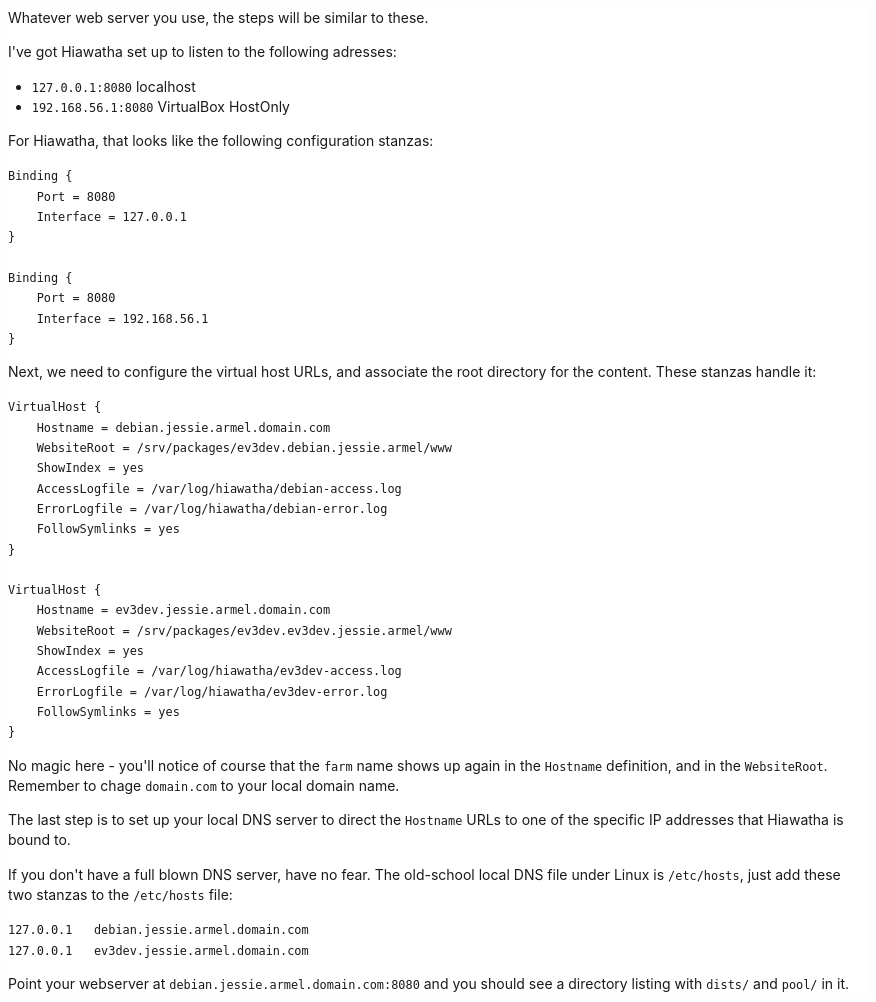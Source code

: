 Whatever web server you use, the steps will be similar to these.

I've got Hiawatha set up to listen to the following adresses:

- `127.0.0.1:8080` localhost
- `192.168.56.1:8080` VirtualBox HostOnly

For Hiawatha, that looks like the following configuration stanzas:

    Binding {
    	Port = 8080
     	Interface = 127.0.0.1
    }
    
    Binding {
    	Port = 8080
     	Interface = 192.168.56.1
    }

Next, we need to configure the virtual host URLs, and associate
the root directory for the content. These stanzas handle it:

    VirtualHost {
    	Hostname = debian.jessie.armel.domain.com
    	WebsiteRoot = /srv/packages/ev3dev.debian.jessie.armel/www
    	ShowIndex = yes
     	AccessLogfile = /var/log/hiawatha/debian-access.log
     	ErrorLogfile = /var/log/hiawatha/debian-error.log
    	FollowSymlinks = yes
    }
    
    VirtualHost {
    	Hostname = ev3dev.jessie.armel.domain.com
    	WebsiteRoot = /srv/packages/ev3dev.ev3dev.jessie.armel/www
    	ShowIndex = yes
     	AccessLogfile = /var/log/hiawatha/ev3dev-access.log
     	ErrorLogfile = /var/log/hiawatha/ev3dev-error.log
    	FollowSymlinks = yes
    }

No magic here - you'll notice of course that the `farm` name
shows up again in the `Hostname` definition, and in the `WebsiteRoot`. 
Remember to chage `domain.com` to your local domain name.

The last step is to set up your local DNS server to direct the
`Hostname` URLs to one of the specific IP addresses that Hiawatha is bound
to.

If you don't have a full blown DNS server, have no fear. The old-school
local DNS file under Linux is `/etc/hosts`, just add these two stanzas
to the `/etc/hosts` file:

    127.0.0.1	debian.jessie.armel.domain.com
    127.0.0.1	ev3dev.jessie.armel.domain.com

Point your webserver at `debian.jessie.armel.domain.com:8080` and you
should see a directory listing with `dists/` and `pool/` in it.
